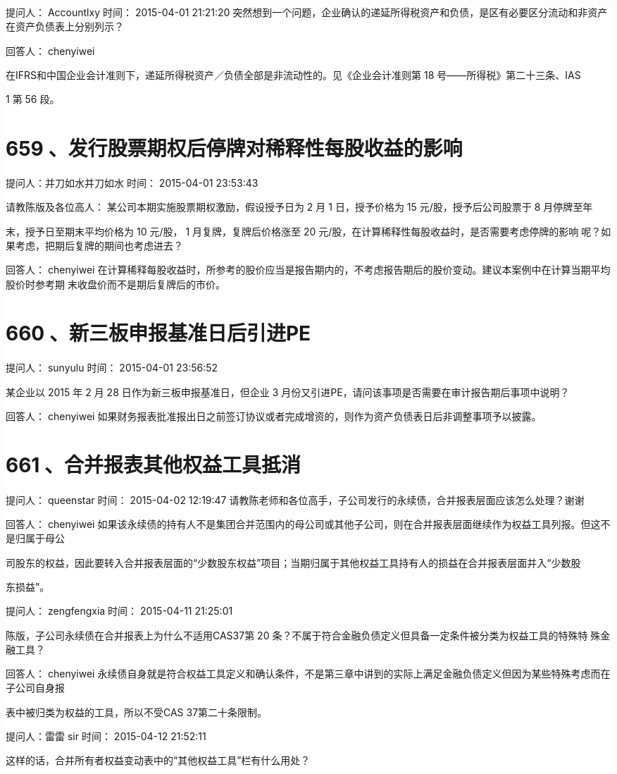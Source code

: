提问人： Accountlxy 时间： 2015-04-01 21:21:20
突然想到一个问题，企业确认的递延所得税资产和负债，是区有必要区分流动和非资产在资产负债表上分别列示？

回答人： chenyiwei

在IFRS和中国企业会计准则下，递延所得税资产／负债全部是非流动性的。见《企业会计准则第 18 号——所得税》第二十三条、IAS

1 第 56 段。

# 659 、发行股票期权后停牌对稀释性每股收益的影响

提问人：并刀如水并刀如水 时间： 2015-04-01 23:53:43

请教陈版及各位高人： 某公司本期实施股票期权激励，假设授予日为 2 月 1 日，授予价格为 15 元/股，授予后公司股票于 8 月停牌至年

末，授予日至期末平均价格为 10 元/股， 1 月复牌，复牌后价格涨至 20 元/股，在计算稀释性每股收益时，是否需要考虑停牌的影响
呢？如果考虑，把期后复牌的期间也考虑进去？

回答人： chenyiwei
在计算稀释每股收益时，所参考的股价应当是报告期内的，不考虑报告期后的股价变动。建议本案例中在计算当期平均股价时参考期
末收盘价而不是期后复牌后的市价。

# 660 、新三板申报基准日后引进PE

提问人： sunyulu 时间： 2015-04-01 23:56:52

某企业以 2015 年 2 月 28 日作为新三板申报基准日，但企业 3 月份又引进PE，请问该事项是否需要在审计报告期后事项中说明？


回答人： chenyiwei
如果财务报表批准报出日之前签订协议或者完成增资的，则作为资产负债表日后非调整事项予以披露。

# 661 、合并报表其他权益工具抵消

提问人： queenstar 时间： 2015-04-02 12:19:47
请教陈老师和各位高手，子公司发行的永续债，合并报表层面应该怎么处理？谢谢

回答人： chenyiwei
如果该永续债的持有人不是集团合并范围内的母公司或其他子公司，则在合并报表层面继续作为权益工具列报。但这不是归属于母公

司股东的权益，因此要转入合并报表层面的“少数股东权益”项目；当期归属于其他权益工具持有人的损益在合并报表层面并入“少数股

东损益”。

提问人： zengfengxia 时间： 2015-04-11 21:25:01

陈版，子公司永续债在合并报表上为什么不适用CAS37第 20 条？不属于符合金融负债定义但具备一定条件被分类为权益工具的特殊特
殊金融工具？

回答人： chenyiwei
永续债自身就是符合权益工具定义和确认条件，不是第三章中讲到的实际上满足金融负债定义但因为某些特殊考虑而在子公司自身报

表中被归类为权益的工具，所以不受CAS 37第二十条限制。

提问人：雷雷 sir 时间： 2015-04-12 21:52:11

这样的话，合并所有者权益变动表中的“其他权益工具”栏有什么用处？

